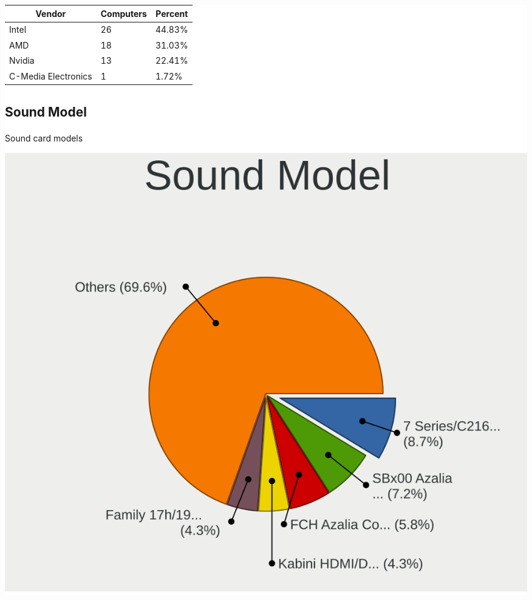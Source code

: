
| Vendor              | Computers | Percent |
|---------------------|-----------|---------|
| Intel               | 26        | 44.83%  |
| AMD                 | 18        | 31.03%  |
| Nvidia              | 13        | 22.41%  |
| C-Media Electronics | 1         | 1.72%   |

Sound Model
-----------

Sound card models

![Sound Model](./All/images/pie_chart/snd_model.svg)

